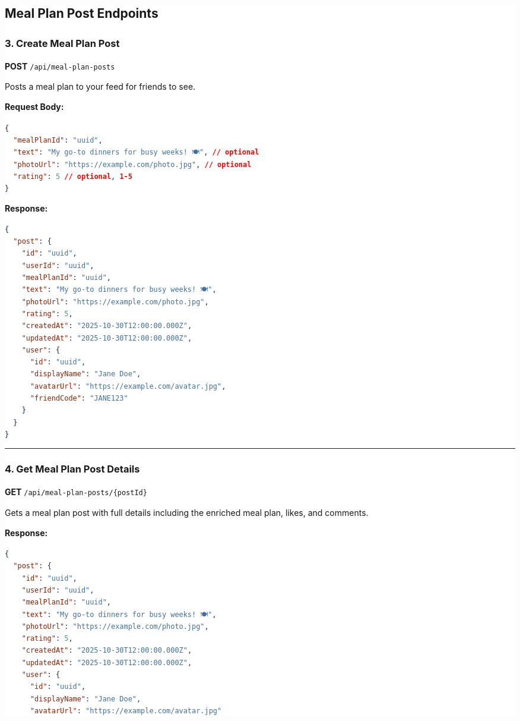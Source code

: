 
## Meal Plan Post Endpoints

### 3. Create Meal Plan Post

**POST** `/api/meal-plan-posts`

Posts a meal plan to your feed for friends to see.

**Request Body:**

```json
{
  "mealPlanId": "uuid",
  "text": "My go-to dinners for busy weeks! 🍽️", // optional
  "photoUrl": "https://example.com/photo.jpg", // optional
  "rating": 5 // optional, 1-5
}
```

**Response:**

```json
{
  "post": {
    "id": "uuid",
    "userId": "uuid",
    "mealPlanId": "uuid",
    "text": "My go-to dinners for busy weeks! 🍽️",
    "photoUrl": "https://example.com/photo.jpg",
    "rating": 5,
    "createdAt": "2025-10-30T12:00:00.000Z",
    "updatedAt": "2025-10-30T12:00:00.000Z",
    "user": {
      "id": "uuid",
      "displayName": "Jane Doe",
      "avatarUrl": "https://example.com/avatar.jpg",
      "friendCode": "JANE123"
    }
  }
}
```

---

### 4. Get Meal Plan Post Details

**GET** `/api/meal-plan-posts/{postId}`

Gets a meal plan post with full details including the enriched meal plan, likes, and comments.

**Response:**

```json
{
  "post": {
    "id": "uuid",
    "userId": "uuid",
    "mealPlanId": "uuid",
    "text": "My go-to dinners for busy weeks! 🍽️",
    "photoUrl": "https://example.com/photo.jpg",
    "rating": 5,
    "createdAt": "2025-10-30T12:00:00.000Z",
    "updatedAt": "2025-10-30T12:00:00.000Z",
    "user": {
      "id": "uuid",
      "displayName": "Jane Doe",
      "avatarUrl": "https://example.com/avatar.jpg"
```
